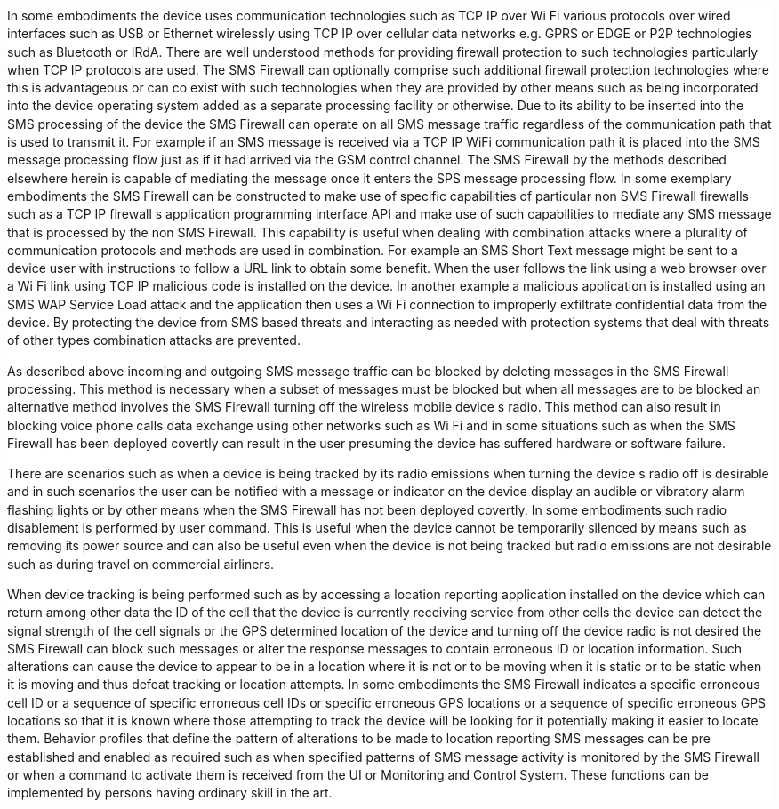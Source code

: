 In some embodiments the device uses communication technologies such as TCP IP over Wi Fi various protocols over wired interfaces such as USB or Ethernet wirelessly using TCP IP over cellular data networks e.g. GPRS or EDGE or P2P technologies such as Bluetooth or IRdA. There are well understood methods for providing firewall protection to such technologies particularly when TCP IP protocols are used. The SMS Firewall can optionally comprise such additional firewall protection technologies where this is advantageous or can co exist with such technologies when they are provided by other means such as being incorporated into the device operating system added as a separate processing facility or otherwise. Due to its ability to be inserted into the SMS processing of the device the SMS Firewall can operate on all SMS message traffic regardless of the communication path that is used to transmit it. For example if an SMS message is received via a TCP IP WiFi communication path it is placed into the SMS message processing flow just as if it had arrived via the GSM control channel. The SMS Firewall by the methods described elsewhere herein is capable of mediating the message once it enters the SPS message processing flow. In some exemplary embodiments the SMS Firewall can be constructed to make use of specific capabilities of particular non SMS Firewall firewalls such as a TCP IP firewall s application programming interface API and make use of such capabilities to mediate any SMS message that is processed by the non SMS Firewall. This capability is useful when dealing with combination attacks where a plurality of communication protocols and methods are used in combination. For example an SMS Short Text message might be sent to a device user with instructions to follow a URL link to obtain some benefit. When the user follows the link using a web browser over a Wi Fi link using TCP IP malicious code is installed on the device. In another example a malicious application is installed using an SMS WAP Service Load attack and the application then uses a Wi Fi connection to improperly exfiltrate confidential data from the device. By protecting the device from SMS based threats and interacting as needed with protection systems that deal with threats of other types combination attacks are prevented.

As described above incoming and outgoing SMS message traffic can be blocked by deleting messages in the SMS Firewall processing. This method is necessary when a subset of messages must be blocked but when all messages are to be blocked an alternative method involves the SMS Firewall turning off the wireless mobile device s radio. This method can also result in blocking voice phone calls data exchange using other networks such as Wi Fi and in some situations such as when the SMS Firewall has been deployed covertly can result in the user presuming the device has suffered hardware or software failure.

There are scenarios such as when a device is being tracked by its radio emissions when turning the device s radio off is desirable and in such scenarios the user can be notified with a message or indicator on the device display an audible or vibratory alarm flashing lights or by other means when the SMS Firewall has not been deployed covertly. In some embodiments such radio disablement is performed by user command. This is useful when the device cannot be temporarily silenced by means such as removing its power source and can also be useful even when the device is not being tracked but radio emissions are not desirable such as during travel on commercial airliners.

When device tracking is being performed such as by accessing a location reporting application installed on the device which can return among other data the ID of the cell that the device is currently receiving service from other cells the device can detect the signal strength of the cell signals or the GPS determined location of the device and turning off the device radio is not desired the SMS Firewall can block such messages or alter the response messages to contain erroneous ID or location information. Such alterations can cause the device to appear to be in a location where it is not or to be moving when it is static or to be static when it is moving and thus defeat tracking or location attempts. In some embodiments the SMS Firewall indicates a specific erroneous cell ID or a sequence of specific erroneous cell IDs or specific erroneous GPS locations or a sequence of specific erroneous GPS locations so that it is known where those attempting to track the device will be looking for it potentially making it easier to locate them. Behavior profiles that define the pattern of alterations to be made to location reporting SMS messages can be pre established and enabled as required such as when specified patterns of SMS message activity is monitored by the SMS Firewall or when a command to activate them is received from the UI or Monitoring and Control System. These functions can be implemented by persons having ordinary skill in the art.
